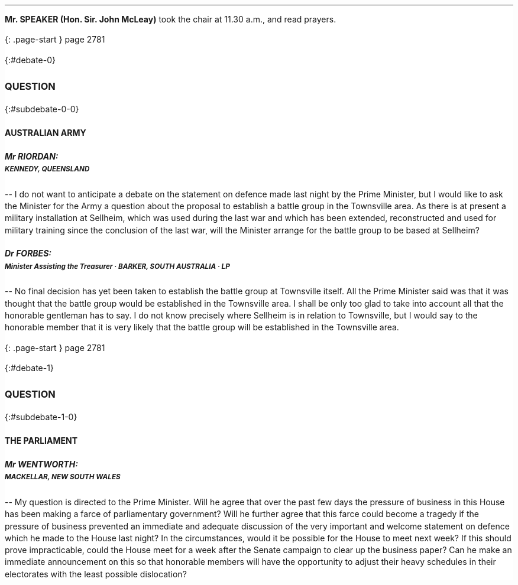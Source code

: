 
----


 **Mr. SPEAKER (Hon. Sir. John McLeay)** took the chair at 11.30 a.m., and read prayers. 

{: .page-start }
page 2781

{:#debate-0}
### QUESTION

{:#subdebate-0-0}
#### AUSTRALIAN ARMY

##### Mr RIORDAN:<br><small class="text-muted">KENNEDY, QUEENSLAND</small>

-- I do not want to anticipate a debate on the statement on defence made last night by the Prime Minister, but I would like to ask the Minister for the Army a question about the proposal to establish a battle group in the Townsville area. As there is at present a military installation at Sellheim, which was used during the last war and which has been extended, reconstructed and used for military training since the conclusion of the last war, will the Minister arrange for the battle group to be based at Sellheim? 

##### Dr FORBES:<br><small class="text-muted">Minister Assisting the Treasurer &middot; BARKER, SOUTH AUSTRALIA &middot; LP</small>

-- No final decision has yet been taken to establish the battle group at Townsville itself. All the Prime Minister said was that it was thought that the battle group would be established in the Townsville area. I shall be only too glad to take into account all that the honorable gentleman has to say. I do not know precisely where Sellheim is in relation to Townsville, but I would say to the honorable member that it is very likely that the battle group will be established in the Townsville area. 

{: .page-start }
page 2781

{:#debate-1}
### QUESTION

{:#subdebate-1-0}
#### THE PARLIAMENT

##### Mr WENTWORTH:<br><small class="text-muted">MACKELLAR, NEW SOUTH WALES</small>

-- My question is directed to the Prime Minister. Will he agree that over the past few days the pressure of business in this House has been making a farce of parliamentary government? Will he further agree that this farce could become a tragedy if the pressure of business prevented an immediate and adequate discussion of the very important and welcome statement on defence which he made to the House last night? In the circumstances, would it be possible for the House to meet next week? If this should prove impracticable, could the House meet for a week after the Senate campaign to clear up the business paper? Can he make an immediate announcement on this so that honorable members will have the opportunity to adjust their heavy schedules in their electorates with the least possible dislocation? 
